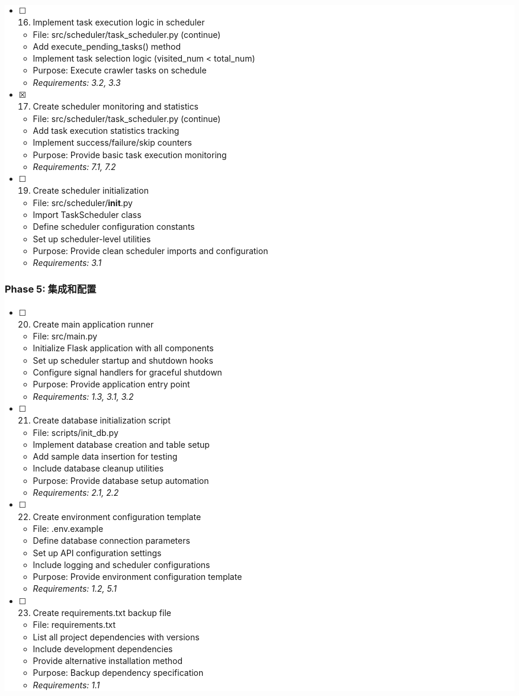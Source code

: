- [ ] 16. Implement task execution logic in scheduler
  - File: src/scheduler/task_scheduler.py (continue)
  - Add execute_pending_tasks() method
  - Implement task selection logic (visited_num < total_num)
  - Purpose: Execute crawler tasks on schedule
  - _Requirements: 3.2, 3.3_

- [x] 17. Create scheduler monitoring and statistics
  - File: src/scheduler/task_scheduler.py (continue)
  - Add task execution statistics tracking
  - Implement success/failure/skip counters
  - Purpose: Provide basic task execution monitoring
  - _Requirements: 7.1, 7.2_

- [ ] 19. Create scheduler initialization
  - File: src/scheduler/__init__.py
  - Import TaskScheduler class
  - Define scheduler configuration constants
  - Set up scheduler-level utilities
  - Purpose: Provide clean scheduler imports and configuration
  - _Requirements: 3.1_

### Phase 5: 集成和配置

- [ ] 20. Create main application runner
  - File: src/main.py
  - Initialize Flask application with all components
  - Set up scheduler startup and shutdown hooks
  - Configure signal handlers for graceful shutdown
  - Purpose: Provide application entry point
  - _Requirements: 1.3, 3.1, 3.2_

- [ ] 21. Create database initialization script
  - File: scripts/init_db.py
  - Implement database creation and table setup
  - Add sample data insertion for testing
  - Include database cleanup utilities
  - Purpose: Provide database setup automation
  - _Requirements: 2.1, 2.2_

- [ ] 22. Create environment configuration template
  - File: .env.example
  - Define database connection parameters
  - Set up API configuration settings
  - Include logging and scheduler configurations
  - Purpose: Provide environment configuration template
  - _Requirements: 1.2, 5.1_

- [ ] 23. Create requirements.txt backup file
  - File: requirements.txt
  - List all project dependencies with versions
  - Include development dependencies
  - Provide alternative installation method
  - Purpose: Backup dependency specification
  - _Requirements: 1.1_
